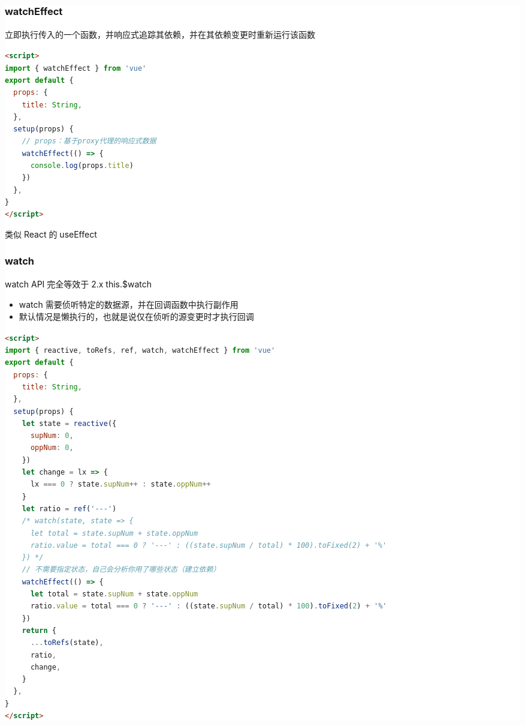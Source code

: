 ### watchEffect

立即执行传入的一个函数，并响应式追踪其依赖，并在其依赖变更时重新运行该函数

```html
<script>
import { watchEffect } from 'vue'
export default {
  props: {
    title: String,
  },
  setup(props) {
    // props：基于proxy代理的响应式数据
    watchEffect(() => {
      console.log(props.title)
    })
  },
}
</script>
```

类似 React 的 useEffect

### watch

watch API 完全等效于 2.x this.$watch

- watch 需要侦听特定的数据源，并在回调函数中执行副作用
- 默认情况是懒执行的，也就是说仅在侦听的源变更时才执行回调

```html
<script>
import { reactive, toRefs, ref, watch, watchEffect } from 'vue'
export default {
  props: {
    title: String,
  },
  setup(props) {
    let state = reactive({
      supNum: 0,
      oppNum: 0,
    })
    let change = lx => {
      lx === 0 ? state.supNum++ : state.oppNum++
    }
    let ratio = ref('---')
    /* watch(state, state => {
      let total = state.supNum + state.oppNum
      ratio.value = total === 0 ? '---' : ((state.supNum / total) * 100).toFixed(2) + '%'
    }) */
    // 不需要指定状态，自己会分析你用了哪些状态（建立依赖）
    watchEffect(() => {
      let total = state.supNum + state.oppNum
      ratio.value = total === 0 ? '---' : ((state.supNum / total) * 100).toFixed(2) + '%'
    })
    return {
      ...toRefs(state),
      ratio,
      change,
    }
  },
}
</script>
```
